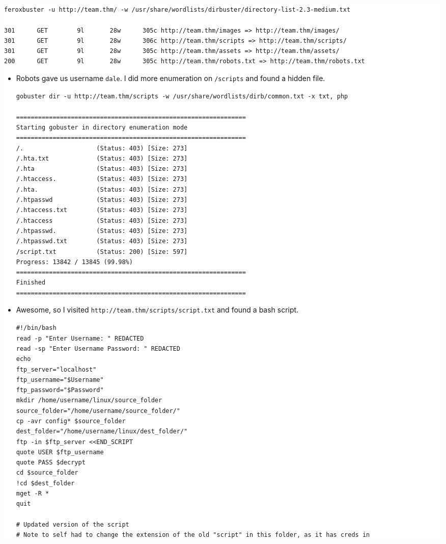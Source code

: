   ```
  feroxbuster -u http://team.thm/ -w /usr/share/wordlists/dirbuster/directory-list-2.3-medium.txt

  301      GET        9l       28w      305c http://team.thm/images => http://team.thm/images/
  301      GET        9l       28w      306c http://team.thm/scripts => http://team.thm/scripts/
  301      GET        9l       28w      305c http://team.thm/assets => http://team.thm/assets/
  200      GET        9l       28w      305c http://team.thm/robots.txt => http://team.thm/robots.txt
  ```
  
- Robots gave us username `dale`. I did more enumeration on `/scripts` and found a hidden file.

  ```
  gobuster dir -u http://team.thm/scripts -w /usr/share/wordlists/dirb/common.txt -x txt, php

  ===============================================================
  Starting gobuster in directory enumeration mode
  ===============================================================
  /.                    (Status: 403) [Size: 273]
  /.hta.txt             (Status: 403) [Size: 273]
  /.hta                 (Status: 403) [Size: 273]
  /.htaccess.           (Status: 403) [Size: 273]
  /.hta.                (Status: 403) [Size: 273]
  /.htpasswd            (Status: 403) [Size: 273]
  /.htaccess.txt        (Status: 403) [Size: 273]
  /.htaccess            (Status: 403) [Size: 273]
  /.htpasswd.           (Status: 403) [Size: 273]
  /.htpasswd.txt        (Status: 403) [Size: 273]
  /script.txt           (Status: 200) [Size: 597]
  Progress: 13842 / 13845 (99.98%)
  ===============================================================
  Finished
  ===============================================================
  ```
  
- Awesome, so I visited `http://team.thm/scripts/script.txt` and found a bash script.

  ```
  #!/bin/bash
  read -p "Enter Username: " REDACTED
  read -sp "Enter Username Password: " REDACTED
  echo
  ftp_server="localhost"
  ftp_username="$Username"
  ftp_password="$Password"
  mkdir /home/username/linux/source_folder
  source_folder="/home/username/source_folder/"
  cp -avr config* $source_folder
  dest_folder="/home/username/linux/dest_folder/"
  ftp -in $ftp_server <<END_SCRIPT
  quote USER $ftp_username
  quote PASS $decrypt
  cd $source_folder
  !cd $dest_folder
  mget -R *
  quit
  
  # Updated version of the script
  # Note to self had to change the extension of the old "script" in this folder, as it has creds in
  ```
